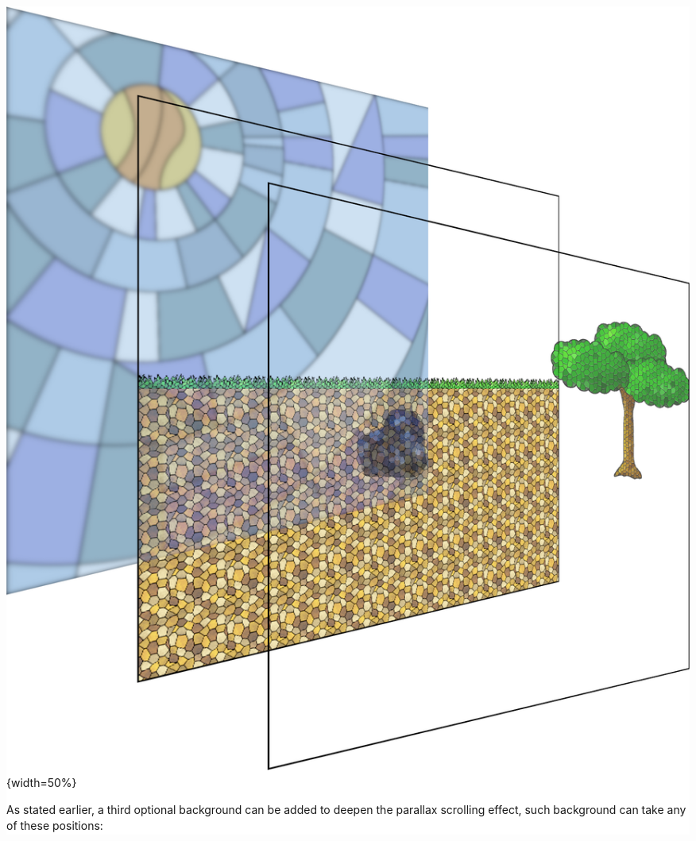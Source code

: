 ![How we can split our game into layers](./images/gameloop/painter_algorithm.png){width=50%}

As stated earlier, a third optional background can be added to deepen the parallax scrolling effect, such background can take any of these positions:

